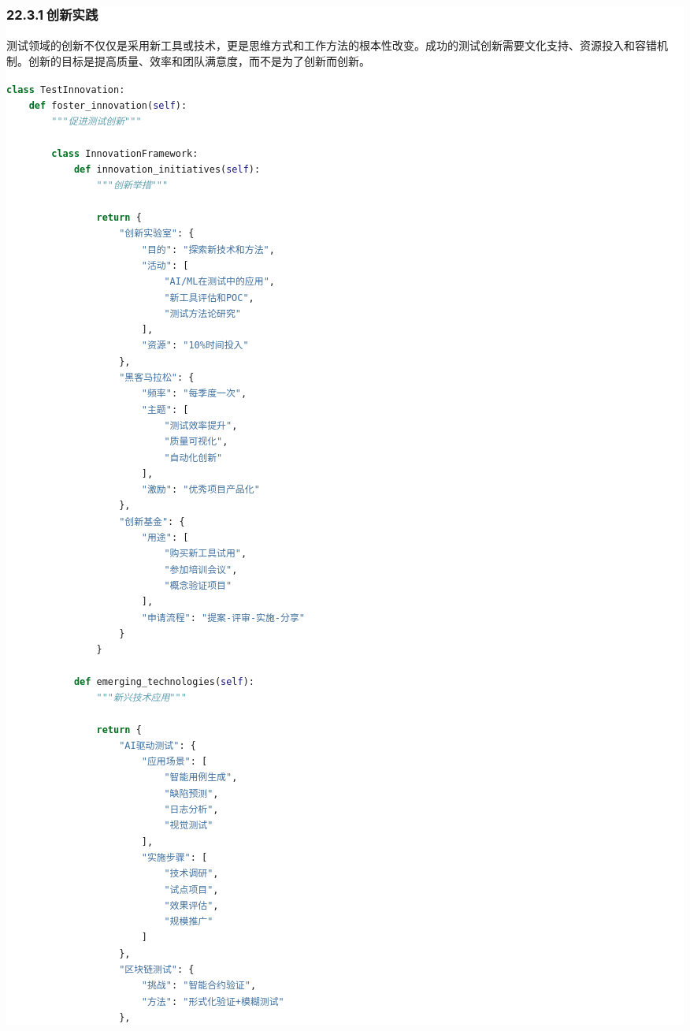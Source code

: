### 22.3.1 创新实践

测试领域的创新不仅仅是采用新工具或技术，更是思维方式和工作方法的根本性改变。成功的测试创新需要文化支持、资源投入和容错机制。创新的目标是提高质量、效率和团队满意度，而不是为了创新而创新。

```python
class TestInnovation:
    def foster_innovation(self):
        """促进测试创新"""
        
        class InnovationFramework:
            def innovation_initiatives(self):
                """创新举措"""
                
                return {
                    "创新实验室": {
                        "目的": "探索新技术和方法",
                        "活动": [
                            "AI/ML在测试中的应用",
                            "新工具评估和POC",
                            "测试方法论研究"
                        ],
                        "资源": "10%时间投入"
                    },
                    "黑客马拉松": {
                        "频率": "每季度一次",
                        "主题": [
                            "测试效率提升",
                            "质量可视化",
                            "自动化创新"
                        ],
                        "激励": "优秀项目产品化"
                    },
                    "创新基金": {
                        "用途": [
                            "购买新工具试用",
                            "参加培训会议",
                            "概念验证项目"
                        ],
                        "申请流程": "提案-评审-实施-分享"
                    }
                }
            
            def emerging_technologies(self):
                """新兴技术应用"""
                
                return {
                    "AI驱动测试": {
                        "应用场景": [
                            "智能用例生成",
                            "缺陷预测",
                            "日志分析",
                            "视觉测试"
                        ],
                        "实施步骤": [
                            "技术调研",
                            "试点项目",
                            "效果评估",
                            "规模推广"
                        ]
                    },
                    "区块链测试": {
                        "挑战": "智能合约验证",
                        "方法": "形式化验证+模糊测试"
                    },
```